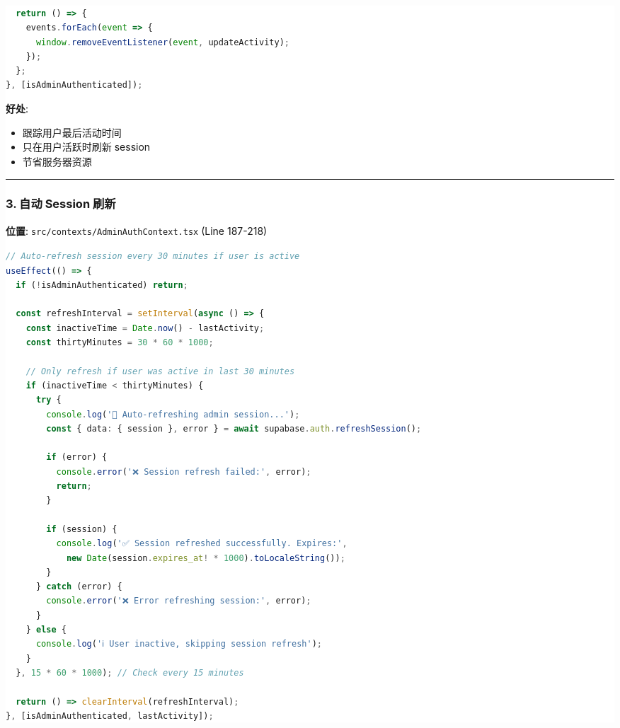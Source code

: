 ```typescript
  return () => {
    events.forEach(event => {
      window.removeEventListener(event, updateActivity);
    });
  };
}, [isAdminAuthenticated]);
```

**好处**:
- 跟踪用户最后活动时间
- 只在用户活跃时刷新 session
- 节省服务器资源

---

### 3. 自动 Session 刷新
**位置**: `src/contexts/AdminAuthContext.tsx` (Line 187-218)

```typescript
// Auto-refresh session every 30 minutes if user is active
useEffect(() => {
  if (!isAdminAuthenticated) return;

  const refreshInterval = setInterval(async () => {
    const inactiveTime = Date.now() - lastActivity;
    const thirtyMinutes = 30 * 60 * 1000;

    // Only refresh if user was active in last 30 minutes
    if (inactiveTime < thirtyMinutes) {
      try {
        console.log('🔄 Auto-refreshing admin session...');
        const { data: { session }, error } = await supabase.auth.refreshSession();

        if (error) {
          console.error('❌ Session refresh failed:', error);
          return;
        }

        if (session) {
          console.log('✅ Session refreshed successfully. Expires:',
            new Date(session.expires_at! * 1000).toLocaleString());
        }
      } catch (error) {
        console.error('❌ Error refreshing session:', error);
      }
    } else {
      console.log('ℹ️ User inactive, skipping session refresh');
    }
  }, 15 * 60 * 1000); // Check every 15 minutes

  return () => clearInterval(refreshInterval);
}, [isAdminAuthenticated, lastActivity]);
```
